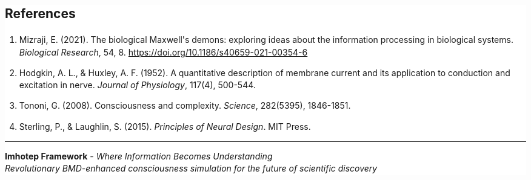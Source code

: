 ## References

1. Mizraji, E. (2021). The biological Maxwell's demons: exploring ideas about the information processing in biological systems. *Biological Research*, 54, 8. https://doi.org/10.1186/s40659-021-00354-6

2. Hodgkin, A. L., & Huxley, A. F. (1952). A quantitative description of membrane current and its application to conduction and excitation in nerve. *Journal of Physiology*, 117(4), 500-544.

3. Tononi, G. (2008). Consciousness and complexity. *Science*, 282(5395), 1846-1851.

4. Sterling, P., & Laughlin, S. (2015). *Principles of Neural Design*. MIT Press.

---

**Imhotep Framework** - *Where Information Becomes Understanding*  
*Revolutionary BMD-enhanced consciousness simulation for the future of scientific discovery*
